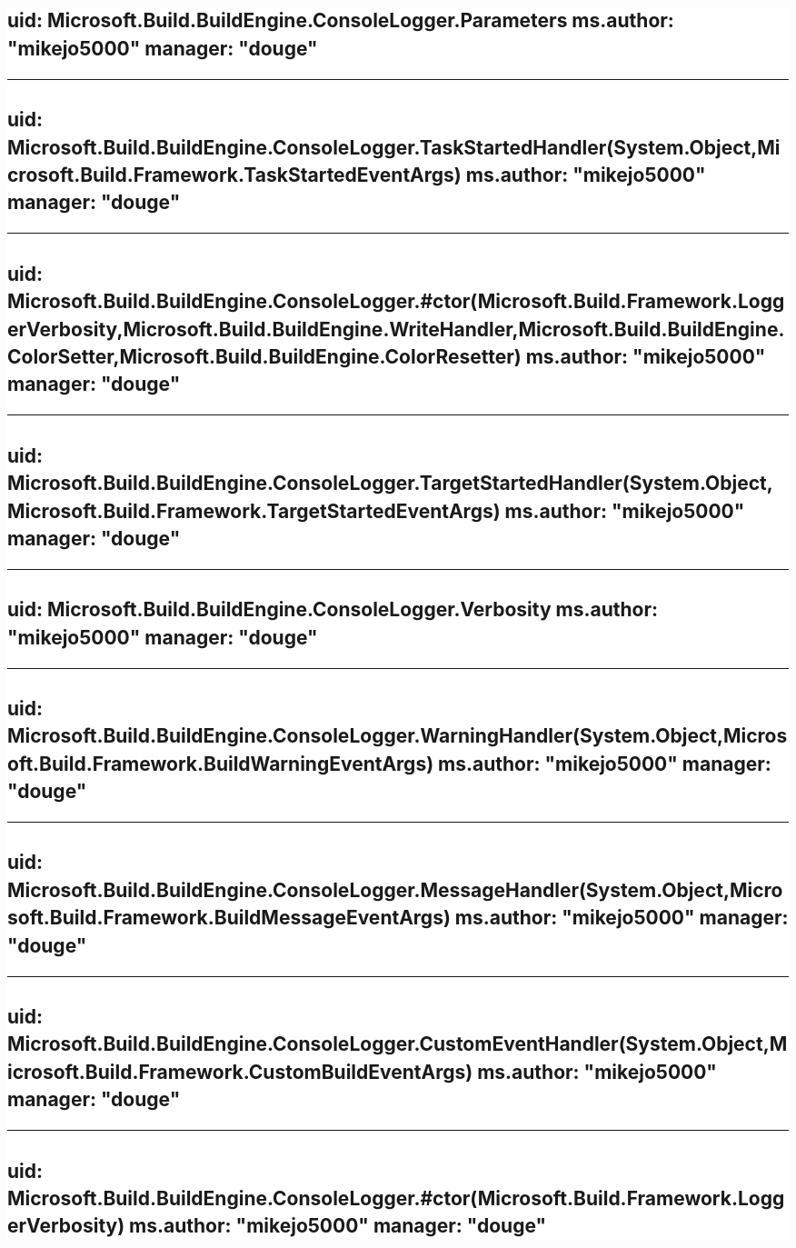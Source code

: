 uid: Microsoft.Build.BuildEngine.ConsoleLogger.Parameters
ms.author: "mikejo5000"
manager: "douge"
---

---
uid: Microsoft.Build.BuildEngine.ConsoleLogger.TaskStartedHandler(System.Object,Microsoft.Build.Framework.TaskStartedEventArgs)
ms.author: "mikejo5000"
manager: "douge"
---

---
uid: Microsoft.Build.BuildEngine.ConsoleLogger.#ctor(Microsoft.Build.Framework.LoggerVerbosity,Microsoft.Build.BuildEngine.WriteHandler,Microsoft.Build.BuildEngine.ColorSetter,Microsoft.Build.BuildEngine.ColorResetter)
ms.author: "mikejo5000"
manager: "douge"
---

---
uid: Microsoft.Build.BuildEngine.ConsoleLogger.TargetStartedHandler(System.Object,Microsoft.Build.Framework.TargetStartedEventArgs)
ms.author: "mikejo5000"
manager: "douge"
---

---
uid: Microsoft.Build.BuildEngine.ConsoleLogger.Verbosity
ms.author: "mikejo5000"
manager: "douge"
---

---
uid: Microsoft.Build.BuildEngine.ConsoleLogger.WarningHandler(System.Object,Microsoft.Build.Framework.BuildWarningEventArgs)
ms.author: "mikejo5000"
manager: "douge"
---

---
uid: Microsoft.Build.BuildEngine.ConsoleLogger.MessageHandler(System.Object,Microsoft.Build.Framework.BuildMessageEventArgs)
ms.author: "mikejo5000"
manager: "douge"
---

---
uid: Microsoft.Build.BuildEngine.ConsoleLogger.CustomEventHandler(System.Object,Microsoft.Build.Framework.CustomBuildEventArgs)
ms.author: "mikejo5000"
manager: "douge"
---

---
uid: Microsoft.Build.BuildEngine.ConsoleLogger.#ctor(Microsoft.Build.Framework.LoggerVerbosity)
ms.author: "mikejo5000"
manager: "douge"
---
